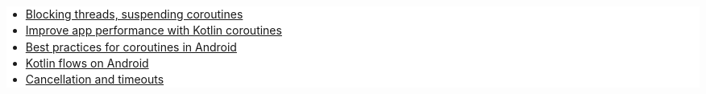 - [Blocking threads, suspending coroutines](https://elizarov.medium.com/blocking-threads-suspending-coroutines-d33e11bf4761)
- [Improve app performance with Kotlin coroutines](https://developer.android.com/kotlin/coroutines/coroutines-adv)
- [Best practices for coroutines in Android](https://developer.android.com/kotlin/coroutines/coroutines-best-practices)
- [Kotlin flows on Android](https://developer.android.com/kotlin/flow)
- [Cancellation and timeouts](https://kotlinlang.org/docs/cancellation-and-timeouts.html)
